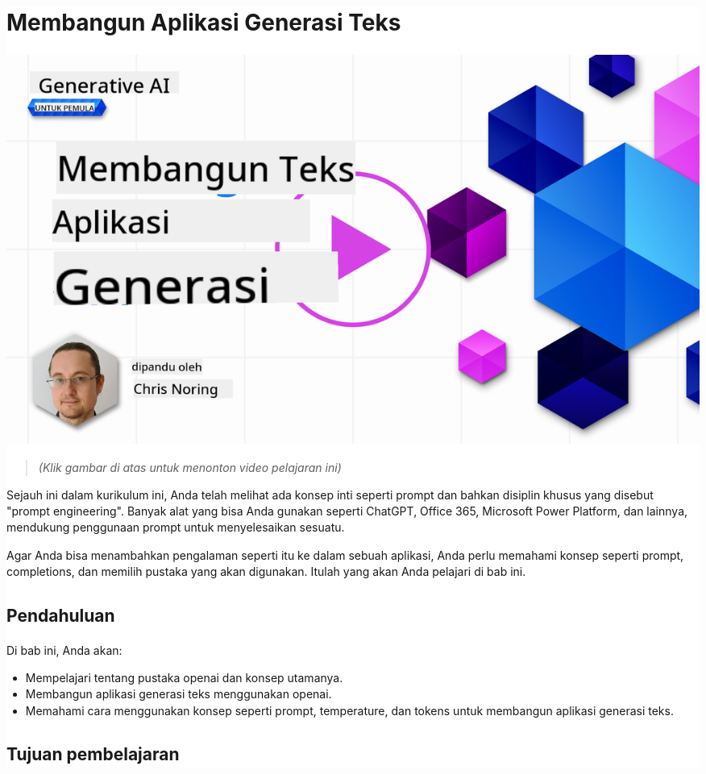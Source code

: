 
# Membangun Aplikasi Generasi Teks

[![Building Text Generation Applications](../../../translated_images/06-lesson-banner.a5c629f990a636c852353c5533f1a6a218ece579005e91f96339d508d9cf8f47.id.png)](https://aka.ms/gen-ai-lesson6-gh?WT.mc_id=academic-105485-koreyst)

> _(Klik gambar di atas untuk menonton video pelajaran ini)_

Sejauh ini dalam kurikulum ini, Anda telah melihat ada konsep inti seperti prompt dan bahkan disiplin khusus yang disebut "prompt engineering". Banyak alat yang bisa Anda gunakan seperti ChatGPT, Office 365, Microsoft Power Platform, dan lainnya, mendukung penggunaan prompt untuk menyelesaikan sesuatu.

Agar Anda bisa menambahkan pengalaman seperti itu ke dalam sebuah aplikasi, Anda perlu memahami konsep seperti prompt, completions, dan memilih pustaka yang akan digunakan. Itulah yang akan Anda pelajari di bab ini.

## Pendahuluan

Di bab ini, Anda akan:

- Mempelajari tentang pustaka openai dan konsep utamanya.
- Membangun aplikasi generasi teks menggunakan openai.
- Memahami cara menggunakan konsep seperti prompt, temperature, dan tokens untuk membangun aplikasi generasi teks.

## Tujuan pembelajaran
